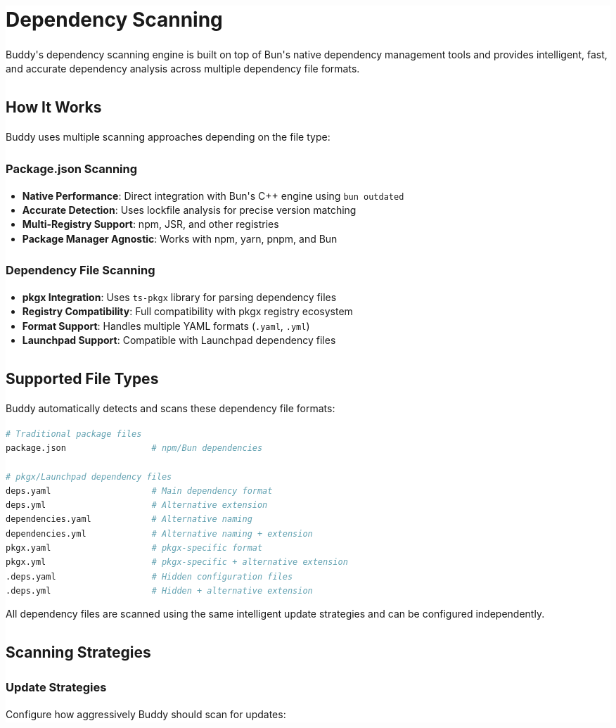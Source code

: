 # Dependency Scanning

Buddy's dependency scanning engine is built on top of Bun's native dependency management tools and provides intelligent, fast, and accurate dependency analysis across multiple dependency file formats.

## How It Works

Buddy uses multiple scanning approaches depending on the file type:

### Package.json Scanning
- **Native Performance**: Direct integration with Bun's C++ engine using `bun outdated`
- **Accurate Detection**: Uses lockfile analysis for precise version matching
- **Multi-Registry Support**: npm, JSR, and other registries
- **Package Manager Agnostic**: Works with npm, yarn, pnpm, and Bun

### Dependency File Scanning
- **pkgx Integration**: Uses `ts-pkgx` library for parsing dependency files
- **Registry Compatibility**: Full compatibility with pkgx registry ecosystem
- **Format Support**: Handles multiple YAML formats (`.yaml`, `.yml`)
- **Launchpad Support**: Compatible with Launchpad dependency files

## Supported File Types

Buddy automatically detects and scans these dependency file formats:

```bash
# Traditional package files
package.json                 # npm/Bun dependencies

# pkgx/Launchpad dependency files
deps.yaml                    # Main dependency format
deps.yml                     # Alternative extension
dependencies.yaml            # Alternative naming
dependencies.yml             # Alternative naming + extension
pkgx.yaml                    # pkgx-specific format
pkgx.yml                     # pkgx-specific + alternative extension
.deps.yaml                   # Hidden configuration files
.deps.yml                    # Hidden + alternative extension
```

All dependency files are scanned using the same intelligent update strategies and can be configured independently.

## Scanning Strategies

### Update Strategies

Configure how aggressively Buddy should scan for updates:
